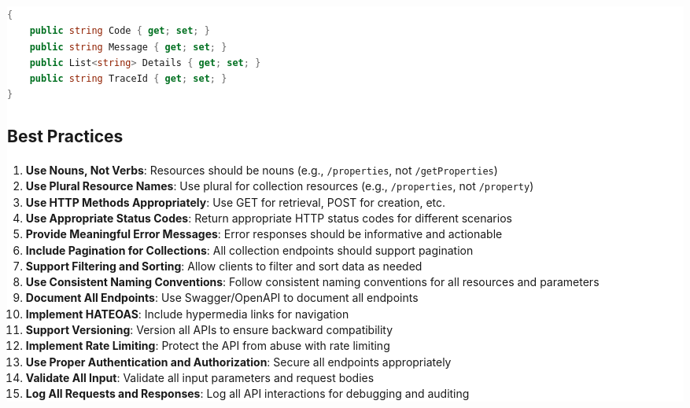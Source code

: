 ```csharp
{
    public string Code { get; set; }
    public string Message { get; set; }
    public List<string> Details { get; set; }
    public string TraceId { get; set; }
}
```

## Best Practices

1. **Use Nouns, Not Verbs**: Resources should be nouns (e.g., `/properties`, not `/getProperties`)
2. **Use Plural Resource Names**: Use plural for collection resources (e.g., `/properties`, not `/property`)
3. **Use HTTP Methods Appropriately**: Use GET for retrieval, POST for creation, etc.
4. **Use Appropriate Status Codes**: Return appropriate HTTP status codes for different scenarios
5. **Provide Meaningful Error Messages**: Error responses should be informative and actionable
6. **Include Pagination for Collections**: All collection endpoints should support pagination
7. **Support Filtering and Sorting**: Allow clients to filter and sort data as needed
8. **Use Consistent Naming Conventions**: Follow consistent naming conventions for all resources and parameters
9. **Document All Endpoints**: Use Swagger/OpenAPI to document all endpoints
10. **Implement HATEOAS**: Include hypermedia links for navigation
11. **Support Versioning**: Version all APIs to ensure backward compatibility
12. **Implement Rate Limiting**: Protect the API from abuse with rate limiting
13. **Use Proper Authentication and Authorization**: Secure all endpoints appropriately
14. **Validate All Input**: Validate all input parameters and request bodies
15. **Log All Requests and Responses**: Log all API interactions for debugging and auditing
